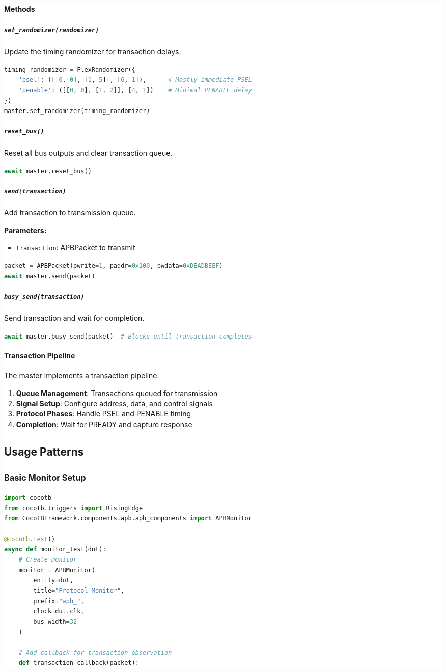 #### Methods

##### `set_randomizer(randomizer)`
Update the timing randomizer for transaction delays.

```python
timing_randomizer = FlexRandomizer({
    'psel': ([[0, 0], [1, 5]], [6, 1]),      # Mostly immediate PSEL
    'penable': ([[0, 0], [1, 2]], [4, 1])    # Minimal PENABLE delay
})
master.set_randomizer(timing_randomizer)
```

##### `reset_bus()`
Reset all bus outputs and clear transaction queue.

```python
await master.reset_bus()
```

##### `send(transaction)`
Add transaction to transmission queue.

**Parameters:**
- `transaction`: APBPacket to transmit

```python
packet = APBPacket(pwrite=1, paddr=0x100, pwdata=0xDEADBEEF)
await master.send(packet)
```

##### `busy_send(transaction)`
Send transaction and wait for completion.

```python
await master.busy_send(packet)  # Blocks until transaction completes
```

#### Transaction Pipeline

The master implements a transaction pipeline:
1. **Queue Management**: Transactions queued for transmission
2. **Signal Setup**: Configure address, data, and control signals
3. **Protocol Phases**: Handle PSEL and PENABLE timing
4. **Completion**: Wait for PREADY and capture response

## Usage Patterns

### Basic Monitor Setup

```python
import cocotb
from cocotb.triggers import RisingEdge
from CocoTBFramework.components.apb.apb_components import APBMonitor

@cocotb.test()
async def monitor_test(dut):
    # Create monitor
    monitor = APBMonitor(
        entity=dut,
        title="Protocol_Monitor", 
        prefix="apb_",
        clock=dut.clk,
        bus_width=32
    )
    
    # Add callback for transaction observation
    def transaction_callback(packet):
```